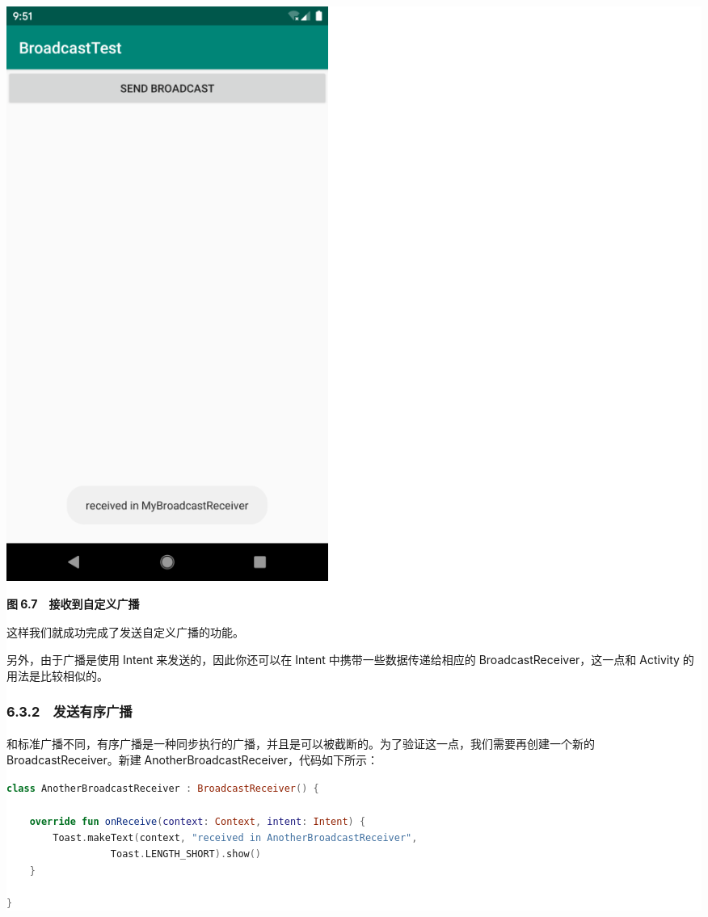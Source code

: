 ![{%}](assets/183-20240119220812-21ieu32.png)

**图 6.7　接收到自定义广播**

这样我们就成功完成了发送自定义广播的功能。

另外，由于广播是使用 Intent 来发送的，因此你还可以在 Intent 中携带一些数据传递给相应的 BroadcastReceiver，这一点和 Activity 的用法是比较相似的。

### 6.3.2　发送有序广播

和标准广播不同，有序广播是一种同步执行的广播，并且是可以被截断的。为了验证这一点，我们需要再创建一个新的 BroadcastReceiver。新建 AnotherBroadcastReceiver，代码如下所示：

```Kotlin
class AnotherBroadcastReceiver : BroadcastReceiver() {

    override fun onReceive(context: Context, intent: Intent) {
        Toast.makeText(context, "received in AnotherBroadcastReceiver",
                  Toast.LENGTH_SHORT).show()
    }

}
```
